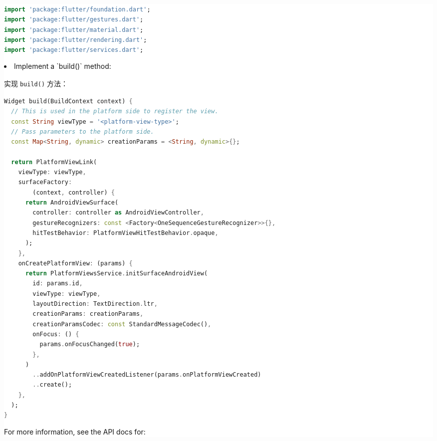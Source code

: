 <?code-excerpt "lib/platform_views/native_view_example_1.dart (Import)"?>
```dart
import 'package:flutter/foundation.dart';
import 'package:flutter/gestures.dart';
import 'package:flutter/material.dart';
import 'package:flutter/rendering.dart';
import 'package:flutter/services.dart';
```
</li>

<li markdown="1">
Implement a `build()` method:

实现 `build()` 方法：

<?code-excerpt "lib/platform_views/native_view_example_1.dart (HybridCompositionWidget)"?>
```dart
Widget build(BuildContext context) {
  // This is used in the platform side to register the view.
  const String viewType = '<platform-view-type>';
  // Pass parameters to the platform side.
  const Map<String, dynamic> creationParams = <String, dynamic>{};

  return PlatformViewLink(
    viewType: viewType,
    surfaceFactory:
        (context, controller) {
      return AndroidViewSurface(
        controller: controller as AndroidViewController,
        gestureRecognizers: const <Factory<OneSequenceGestureRecognizer>>{},
        hitTestBehavior: PlatformViewHitTestBehavior.opaque,
      );
    },
    onCreatePlatformView: (params) {
      return PlatformViewsService.initSurfaceAndroidView(
        id: params.id,
        viewType: viewType,
        layoutDirection: TextDirection.ltr,
        creationParams: creationParams,
        creationParamsCodec: const StandardMessageCodec(),
        onFocus: () {
          params.onFocusChanged(true);
        },
      )
        ..addOnPlatformViewCreatedListener(params.onPlatformViewCreated)
        ..create();
    },
  );
}
```
</li>
</ol>

For more information, see the API docs for:
